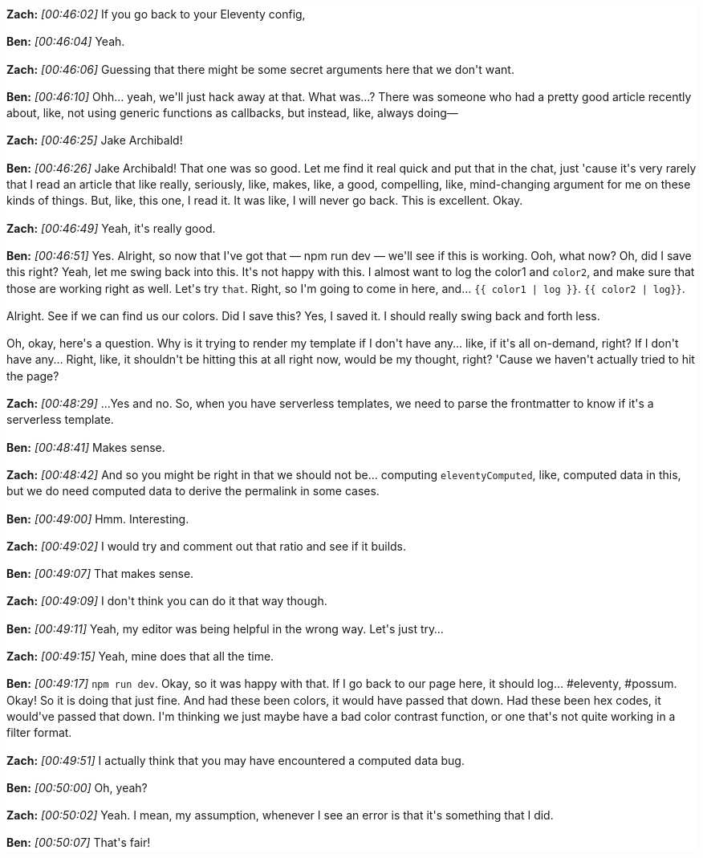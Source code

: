 **Zach:** <i class="timecode">[00:46:02]</i> If you go back to your Eleventy config, 

**Ben:** <i class="timecode">[00:46:04]</i> Yeah. 

**Zach:** <i class="timecode">[00:46:06]</i> Guessing that there might be some secret arguments here that we don't want. 

**Ben:** <i class="timecode">[00:46:10]</i> Ohh… yeah, we'll just hack away at that. What was…? There was someone who had a pretty good article recently about, like, not using generic functions as callbacks, but instead, like, always doing—

**Zach:** <i class="timecode">[00:46:25]</i> Jake Archibald!

**Ben:** <i class="timecode">[00:46:26]</i> Jake Archibald! That one was so good. Let me find it real quick and put that in the chat, just 'cause it's very rarely that I read an article that like really, seriously, like, makes, like, a good, compelling, like, mind-changing argument for me on these kinds of things. But, like, this one, I read it. It was like, I will never go back. This is excellent. Okay.

**Zach:** <i class="timecode">[00:46:49]</i> Yeah, it's really good.

**Ben:** <i class="timecode">[00:46:51]</i> Yes. Alright, so now that I've got that — npm run dev — we'll see if this is working. Ooh, what now? Oh, did I save this right? Yeah, let me swing back into this. It's not happy with this. I almost want to log the color1 and `color2`, and make sure that those are working right as well. Let's try `that`. Right, so I'm going to come in here, and… `{{ color1 | log }}`. `{{ color2 | log}}`.

Alright. See if we can find us our colors. Did I save this? Yes, I saved it. I should really swing back and forth less.

Oh, okay, here's a question. Why is it trying to render my template if I don't have any… like, if it's all on-demand, right? If I don't have any… Right, like, it shouldn't be hitting this at all right now, would be my thought, right? 'Cause we haven't actually tried to hit the page? 

**Zach:** <i class="timecode">[00:48:29]</i> …Yes and no. So, when you have serverless templates, we need to parse the frontmatter to know if it's a serverless template.

**Ben:** <i class="timecode">[00:48:41]</i> Makes sense.

**Zach:** <i class="timecode">[00:48:42]</i> And so you might be right in that we should not be… computing `eleventyComputed`, like, computed data in this, but we do need computed data to derive the permalink in some cases. 

**Ben:** <i class="timecode">[00:49:00]</i> Hmm. Interesting. 

**Zach:** <i class="timecode">[00:49:02]</i> I would try and comment out that ratio and see if it builds. 

**Ben:** <i class="timecode">[00:49:07]</i> That makes sense. 

**Zach:** <i class="timecode">[00:49:09]</i> I don't think you can do it that way though. 

**Ben:** <i class="timecode">[00:49:11]</i> Yeah, my editor was being helpful in the wrong way. Let's just try…

**Zach:** <i class="timecode">[00:49:15]</i> Yeah, mine does that all the time.

**Ben:** <i class="timecode">[00:49:17]</i> `npm run dev`. Okay, so it was happy with that. If I go back to our page here, it should log… #eleventy, #possum. Okay! So it is doing that just fine. And had these been colors, it would have passed that down. Had these been hex codes, it would've passed that down. I'm thinking we just maybe have a bad color contrast function, or one that's not quite working in a filter format.

**Zach:** <i class="timecode">[00:49:51]</i> I actually think that you may have encountered a computed data bug. 

**Ben:** <i class="timecode">[00:50:00]</i> Oh, yeah? 

**Zach:** <i class="timecode">[00:50:02]</i> Yeah. I mean, my assumption, whenever I see an error is that it's something that I did.

**Ben:** <i class="timecode">[00:50:07]</i> That's fair!

